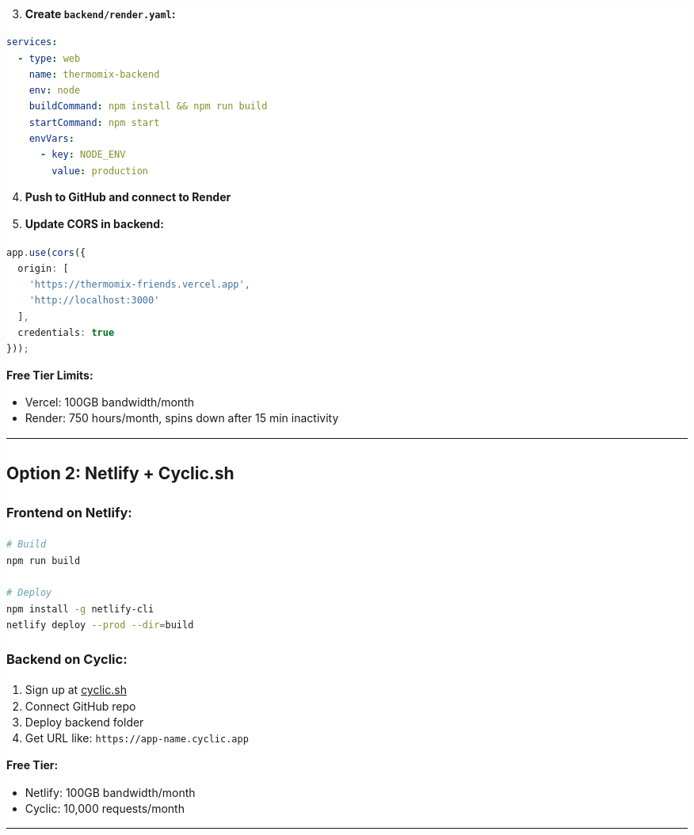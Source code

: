 3. **Create `backend/render.yaml`:**
```yaml
services:
  - type: web
    name: thermomix-backend
    env: node
    buildCommand: npm install && npm run build
    startCommand: npm start
    envVars:
      - key: NODE_ENV
        value: production
```

4. **Push to GitHub and connect to Render**

5. **Update CORS in backend:**
```typescript
app.use(cors({
  origin: [
    'https://thermomix-friends.vercel.app',
    'http://localhost:3000'
  ],
  credentials: true
}));
```

**Free Tier Limits:**
- Vercel: 100GB bandwidth/month
- Render: 750 hours/month, spins down after 15 min inactivity

---

## Option 2: Netlify + Cyclic.sh

### Frontend on Netlify:
```bash
# Build
npm run build

# Deploy
npm install -g netlify-cli
netlify deploy --prod --dir=build
```

### Backend on Cyclic:
1. Sign up at [cyclic.sh](https://cyclic.sh)
2. Connect GitHub repo
3. Deploy backend folder
4. Get URL like: `https://app-name.cyclic.app`

**Free Tier:**
- Netlify: 100GB bandwidth/month
- Cyclic: 10,000 requests/month

---